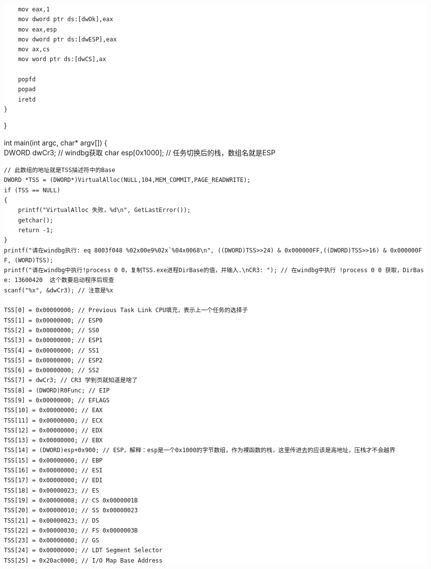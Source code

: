 		mov eax,1
		mov dword ptr ds:[dwOk],eax
		mov eax,esp
		mov dword ptr ds:[dwESP],eax
		mov ax,cs
		mov word ptr ds:[dwCS],ax

		popfd
		popad
		iretd
	}
}

int main(int argc, char* argv[])
{	
	DWORD dwCr3; // windbg获取
	char esp[0x1000]; // 任务切换后的栈，数组名就是ESP
	
	// 此数组的地址就是TSS描述符中的Base
	DWORD *TSS = (DWORD*)VirtualAlloc(NULL,104,MEM_COMMIT,PAGE_READWRITE);
	if (TSS == NULL)
	{
		printf("VirtualAlloc 失败，%d\n", GetLastError());
		getchar();
		return -1;
	}
	printf("请在windbg执行: eq 8003f048 %02x00e9%02x`%04x0068\n", ((DWORD)TSS>>24) & 0x000000FF,((DWORD)TSS>>16) & 0x000000FF, (WORD)TSS);
	printf("请在windbg中执行!process 0 0，复制TSS.exe进程DirBase的值，并输入.\nCR3: "); // 在windbg中执行 !process 0 0 获取，DirBase: 13600420  这个数要启动程序后现查
	scanf("%x", &dwCr3); // 注意是%x
	
	TSS[0] = 0x00000000; // Previous Task Link CPU填充，表示上一个任务的选择子
	TSS[1] = 0x00000000; // ESP0
	TSS[2] = 0x00000000; // SS0
	TSS[3] = 0x00000000; // ESP1
	TSS[4] = 0x00000000; // SS1
	TSS[5] = 0x00000000; // ESP2
	TSS[6] = 0x00000000; // SS2
	TSS[7] = dwCr3; // CR3 学到页就知道是啥了
	TSS[8] = (DWORD)R0Func; // EIP
	TSS[9] = 0x00000000; // EFLAGS
	TSS[10] = 0x00000000; // EAX
	TSS[11] = 0x00000000; // ECX
	TSS[12] = 0x00000000; // EDX
	TSS[13] = 0x00000000; // EBX
	TSS[14] = (DWORD)esp+0x900; // ESP，解释：esp是一个0x1000的字节数组，作为裸函数的栈，这里传进去的应该是高地址，压栈才不会越界
	TSS[15] = 0x00000000; // EBP
	TSS[16] = 0x00000000; // ESI
	TSS[17] = 0x00000000; // EDI
	TSS[18] = 0x00000023; // ES
	TSS[19] = 0x00000008; // CS 0x0000001B
	TSS[20] = 0x00000010; // SS 0x00000023
	TSS[21] = 0x00000023; // DS
	TSS[22] = 0x00000030; // FS 0x0000003B
	TSS[23] = 0x00000000; // GS
	TSS[24] = 0x00000000; // LDT Segment Selector
	TSS[25] = 0x20ac0000; // I/O Map Base Address
